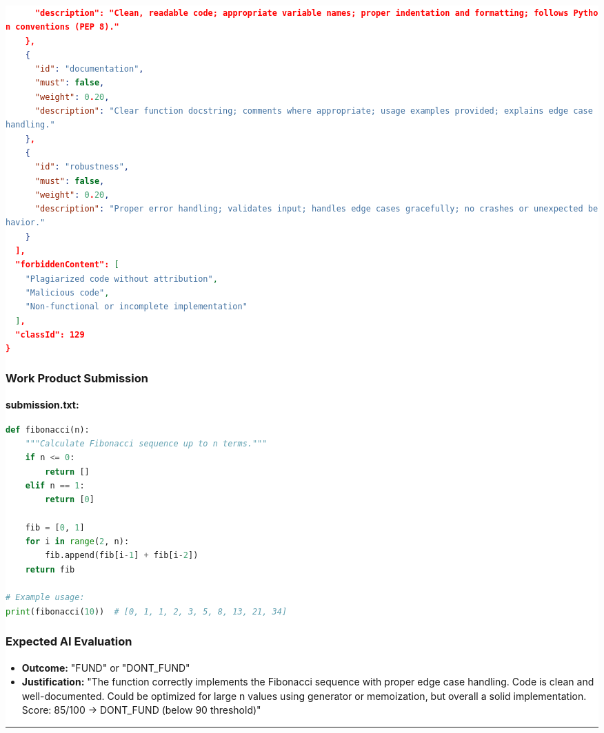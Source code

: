 ```json
      "description": "Clean, readable code; appropriate variable names; proper indentation and formatting; follows Python conventions (PEP 8)."
    },
    {
      "id": "documentation",
      "must": false,
      "weight": 0.20,
      "description": "Clear function docstring; comments where appropriate; usage examples provided; explains edge case handling."
    },
    {
      "id": "robustness",
      "must": false,
      "weight": 0.20,
      "description": "Proper error handling; validates input; handles edge cases gracefully; no crashes or unexpected behavior."
    }
  ],
  "forbiddenContent": [
    "Plagiarized code without attribution",
    "Malicious code",
    "Non-functional or incomplete implementation"
  ],
  "classId": 129
}
```

### Work Product Submission

**submission.txt:**
```python
def fibonacci(n):
    """Calculate Fibonacci sequence up to n terms."""
    if n <= 0:
        return []
    elif n == 1:
        return [0]
    
    fib = [0, 1]
    for i in range(2, n):
        fib.append(fib[i-1] + fib[i-2])
    return fib

# Example usage:
print(fibonacci(10))  # [0, 1, 1, 2, 3, 5, 8, 13, 21, 34]
```

### Expected AI Evaluation
- **Outcome:** "FUND" or "DONT_FUND"
- **Justification:** "The function correctly implements the Fibonacci sequence with proper edge case handling. Code is clean and well-documented. Could be optimized for large n values using generator or memoization, but overall a solid implementation. Score: 85/100 → DONT_FUND (below 90 threshold)"

---